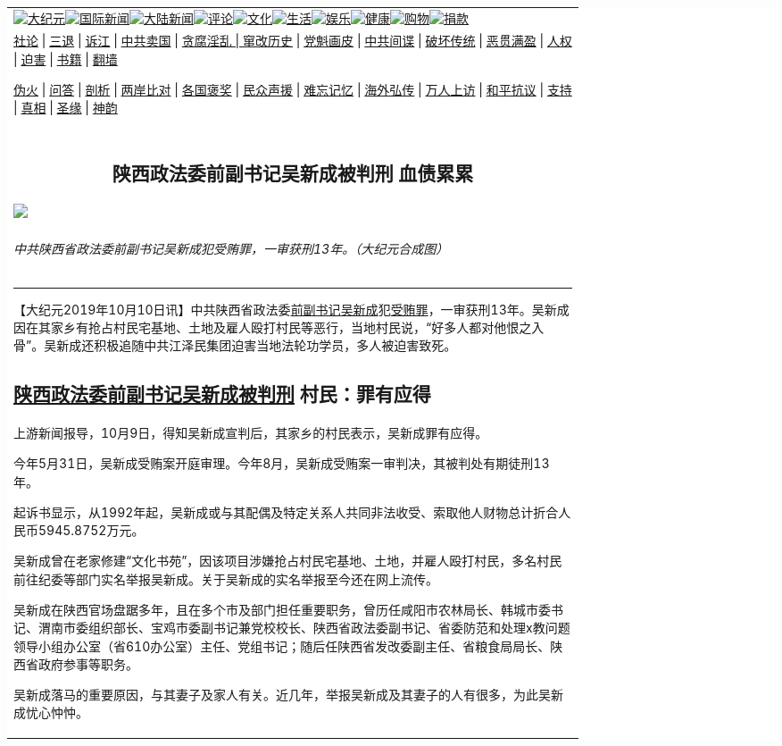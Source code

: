 <a name="1" id="1" target="_blank"></a><span id="1"></span>
<table border="0"><tr><td colspan="2" VALIGN=TOP><a href="https://github.com/mprjd2205/djy/blob/master/gb/nsc413.md#1"><img src="https://gitlab.com/szzdlab/www/raw/master/t/djy/1.jpg" title="大纪元"></a><a href="https://github.com/mprjd2205/djy/blob/master/gb/n24hr.md#1"><img src="https://gitlab.com/szzdlab/www/raw/master/t/djy/3.jpg" title="国际新闻"></a><a href="https://github.com/mprjd2205/djy/blob/master/gb/nsc413.md#1"><img src="https://gitlab.com/szzdlab/www/raw/master/t/djy/4.jpg" title="大陆新闻"></a><a href="https://github.com/mprjd2205/djy/blob/master/gb/news392.md#1"><img src="https://gitlab.com/szzdlab/www/raw/master/t/djy/5.jpg" title="评论"></a><a href="https://github.com/mprjd2205/djy/blob/master/gb/news2007.md#1"><img src="https://gitlab.com/szzdlab/www/raw/master/t/djy/6.jpg" title="文化"></a><a href="https://github.com/mprjd2205/djy/blob/master/gb/news2008.md#1"><img src="https://gitlab.com/szzdlab/www/raw/master/t/djy/7.jpg" title="生活"></a><a href="https://github.com/mprjd2205/djy/blob/master/gb/ncyule.md#1"><img src="https://gitlab.com/szzdlab/www/raw/master/t/djy/8.jpg" title="娱乐"></a><a href="https://github.com/mprjd2205/djy/blob/master/gb/nsc1002.md#1"><img src="https://gitlab.com/szzdlab/www/raw/master/t/djy/9.jpg" title="健康"><a href="https://www.youlucky.com"><img src="https://gitlab.com/szzdlab/www/raw/master/t/djy/10.jpg" title="购物"></a><a href="https://www.supportepoch.org/donation?utm_medium=epochtimes&utm_source=referral&utm_campaign=donate_button_djyhomepage"><img src="https://gitlab.com/szzdlab/www/raw/master/t/djy/12.jpg" title="捐款"></a></td></tr>
<tr><td colspan="2" VALIGN=TOP><a target="_blank" href="https://github.com/mprjd2205/djy/blob/master/gb/9p.md#1">社论</a> | <a target="_blank" href="https://github.com/mprjd2205/djy/blob/master/gb/nf5657.md#1">三退</a> | <a target="_blank" href="https://github.com/mprjd2205/djy/blob/master/gb/nf6123.md#1">诉江</a> | <a target="_blank" href="https://github.com/mprjd2205/djy/blob/master/gb/nf1176117.md#1">中共卖国</a> | <a target="_blank" href="https://github.com/mprjd2205/djy/blob/master/gb/nf5773.md#1">贪腐淫乱 | <a target="_blank" href="https://github.com/mprjd2205/djy/blob/master/gb/nf1176115.md#1">窜改历史</a> | <a target="_blank" href="https://github.com/mprjd2205/djy/blob/master/gb/nf1176107.md#1">党魁画皮</a> | <a target="_blank" href="https://github.com/mprjd2205/djy/blob/master/gb/nf1320400.md#1">中共间谍</a> | <a target="_blank" href="https://github.com/mprjd2205/djy/blob/master/gb/nf1176114.md#1">破坏传统</a> | <a target="_blank" href="https://github.com/mprjd2205/djy/blob/master/gb/nf5287.md#1">恶贯满盈</a> | <a target="_blank" href="https://github.com/mprjd2205/djy/blob/master/gb/ncid278.md#1">人权</a> | <a target="_blank" href="https://github.com/mprjd2205/djy/blob/master/gb/nf1176111.md#1">迫害</a> | <a target="_blank" href="https://github.com/mprjd2205/djy/blob/master/gb/nf1235328.md#1">书籍</a> | <a target="_blank" href="https://github.com/mprjd2205/www/blob/master/README.md?zsrh#1">翻墙</a></p><p><a target="_blank" href="https://github.com/mprjd2205/djy/blob/master/gb/nf5562.md#1">伪火</a> | <a target="_blank" href="https://github.com/mprjd2205/djy/blob/master/gb/nf4378.md#1">问答</a> | <a target="_blank" href="https://github.com/mprjd2205/djy/blob/master/gb/nf5792.md#1">剖析</a> | <a target="_blank" href="https://github.com/mprjd2205/djy/blob/master/gb/nf5735.md#1">两岸比对</a> | <a target="_blank" href="https://github.com/mprjd2205/djy/blob/master/gb/nf6119.md#1">各国褒奖</a> | <a target="_blank" href="https://github.com/mprjd2205/djy/blob/master/gb/nf6120.md#1">民众声援</a> | <a target="_blank" href="https://github.com/mprjd2205/djy/blob/master/gb/nf1188594.md#1">难忘记忆</a> | <a target="_blank" href="https://github.com/mprjd2205/djy/blob/master/gb/nf3180.md#1">海外弘传</a> | <a target="_blank" href="https://github.com/mprjd2205/djy/blob/master/gb/nf5410.md#1">万人上访</a> | <a target="_blank" href="https://github.com/mprjd2205/ntdtv/blob/master/gb/prog1530_1.md#1">和平抗议</a> | <a target="_blank" href="https://github.com/mprjd2205/djy/blob/master/gb/nf4386.md#1">支持</a> | <a target="_blank" href="https://github.com/mprjd2205/djy/blob/master/gb/nf4389.md#1">真相</a> | <a target="_blank" href="https://github.com/mprjd2205/djy/blob/master/gb/nf5790.md#1">圣缘</a> | <a target="_blank" href="https://github.com/mprjd2205/djy/blob/master/gb/nf4786.md#1">神韵</a></td></tr>
<tr><td VALIGN=TOP width="626"><h2 align=center>陕西政法委前副书记吴新成被判刑 血债累累</h2>
<img src="http://i.epochtimes.com/assets/uploads/2019/10/e31-600x400.jpg" />
<h6>中共陕西省政法委前副书记吴新成犯受贿罪，一审获刑13年。（大纪元合成图）
</h6>
<hr>
<p>【大纪元2019年10月10日讯】中共陕西省政法委<a href="https://github.com/mprjd2205/djy/blob/master/gb/tag/%E5%89%8D%E5%89%AF%E4%B9%A6%E8%AE%B0.md">前副书记</a><a href="https://github.com/mprjd2205/djy/blob/master/gb/tag/%E5%90%B4%E6%96%B0%E6%88%90.md">吴新成</a>犯<a href="https://github.com/mprjd2205/djy/blob/master/gb/tag/%E5%8F%97%E8%B4%BF%E7%BD%AA.md">受贿罪</a>，一审获刑13年。吴新成因在其家乡有抢占村民宅基地、土地及雇人殴打村民等恶行，当地村民说，“好多人都对他恨之入骨”。吴新成还积极追随中共江泽民集团迫害当地法轮功学员，多人被迫害致死。</p>
<h2><a href="https://github.com/mprjd2205/djy/blob/master/gb/tag/%E9%99%95%E8%A5%BF%E6%94%BF%E6%B3%95%E5%A7%94.md">陕西政法委</a><a href="https://github.com/mprjd2205/djy/blob/master/gb/tag/%E5%89%8D%E5%89%AF%E4%B9%A6%E8%AE%B0.md">前副书记</a><a href="https://github.com/mprjd2205/djy/blob/master/gb/tag/%E5%90%B4%E6%96%B0%E6%88%90.md">吴新成</a><a href="https://github.com/mprjd2205/djy/blob/master/gb/tag/%E8%A2%AB%E5%88%A4%E5%88%91.md">被判刑</a> 村民：罪有应得</h2>
<p>上游新闻报导，10月9日，得知吴新成宣判后，其家乡的村民表示，吴新成罪有应得。</p>
<p>今年5月31日，吴新成受贿案开庭审理。今年8月，吴新成受贿案一审判决，其被判处有期徒刑13年。</p>
<p>起诉书显示，从1992年起，吴新成或与其配偶及特定关系人共同非法收受、索取他人财物总计折合人民币5945.8752万元。</p>
<p>吴新成曾在老家修建“文化书苑”，因该项目涉嫌抢占村民宅基地、土地，并雇人殴打村民，多名村民前往纪委等部门实名举报吴新成。关于吴新成的实名举报至今还在网上流传。</p>
<p>吴新成在陕西官场盘踞多年，且在多个市及部门担任重要职务，曾历任咸阳市农林局长、韩城市委书记、渭南市委组织部长、宝鸡市委副书记兼党校校长、陕西省政法委副书记、省委防范和处理x教问题领导小组办公室（省610办公室）主任、党组书记；随后任陕西省发改委副主任、省粮食局局长、陕西省政府参事等职务。</p>
<p>吴新成落马的重要原因，与其妻子及家人有关。近几年，举报吴新成及其妻子的人有很多，为此吴新成忧心忡忡。</p>